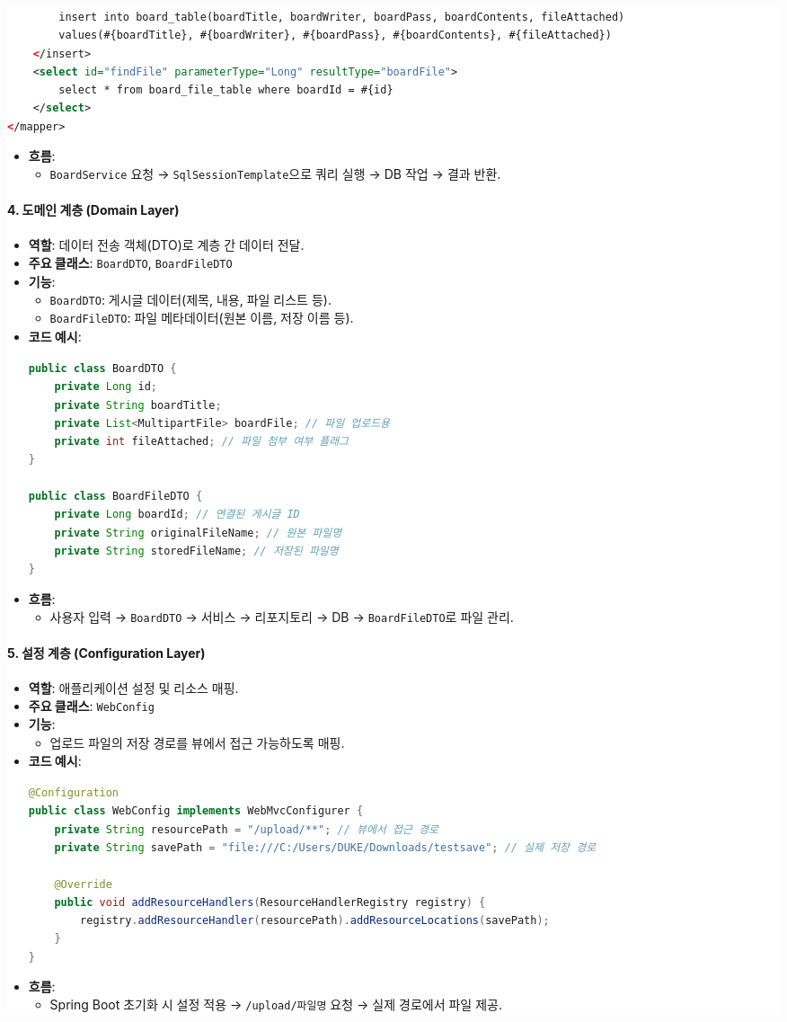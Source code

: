   ```xml
          insert into board_table(boardTitle, boardWriter, boardPass, boardContents, fileAttached)
          values(#{boardTitle}, #{boardWriter}, #{boardPass}, #{boardContents}, #{fileAttached})
      </insert>
      <select id="findFile" parameterType="Long" resultType="boardFile">
          select * from board_file_table where boardId = #{id}
      </select>
  </mapper>
  ```
- **흐름**:
    - `BoardService` 요청 → `SqlSessionTemplate`으로 쿼리 실행 → DB 작업 → 결과 반환.

#### 4. 도메인 계층 (Domain Layer)
- **역할**: 데이터 전송 객체(DTO)로 계층 간 데이터 전달.
- **주요 클래스**: `BoardDTO`, `BoardFileDTO`
- **기능**:
    - `BoardDTO`: 게시글 데이터(제목, 내용, 파일 리스트 등).
    - `BoardFileDTO`: 파일 메타데이터(원본 이름, 저장 이름 등).
- **코드 예시**:
  ```java
  public class BoardDTO {
      private Long id;
      private String boardTitle;
      private List<MultipartFile> boardFile; // 파일 업로드용
      private int fileAttached; // 파일 첨부 여부 플래그
  }

  public class BoardFileDTO {
      private Long boardId; // 연결된 게시글 ID
      private String originalFileName; // 원본 파일명
      private String storedFileName; // 저장된 파일명
  }
  ```
- **흐름**:
    - 사용자 입력 → `BoardDTO` → 서비스 → 리포지토리 → DB → `BoardFileDTO`로 파일 관리.

#### 5. 설정 계층 (Configuration Layer)
- **역할**: 애플리케이션 설정 및 리소스 매핑.
- **주요 클래스**: `WebConfig`
- **기능**:
    - 업로드 파일의 저장 경로를 뷰에서 접근 가능하도록 매핑.
- **코드 예시**:
  ```java
  @Configuration
  public class WebConfig implements WebMvcConfigurer {
      private String resourcePath = "/upload/**"; // 뷰에서 접근 경로
      private String savePath = "file:///C:/Users/DUKE/Downloads/testsave"; // 실제 저장 경로

      @Override
      public void addResourceHandlers(ResourceHandlerRegistry registry) {
          registry.addResourceHandler(resourcePath).addResourceLocations(savePath);
      }
  }
  ```
- **흐름**:
    - Spring Boot 초기화 시 설정 적용 → `/upload/파일명` 요청 → 실제 경로에서 파일 제공.
